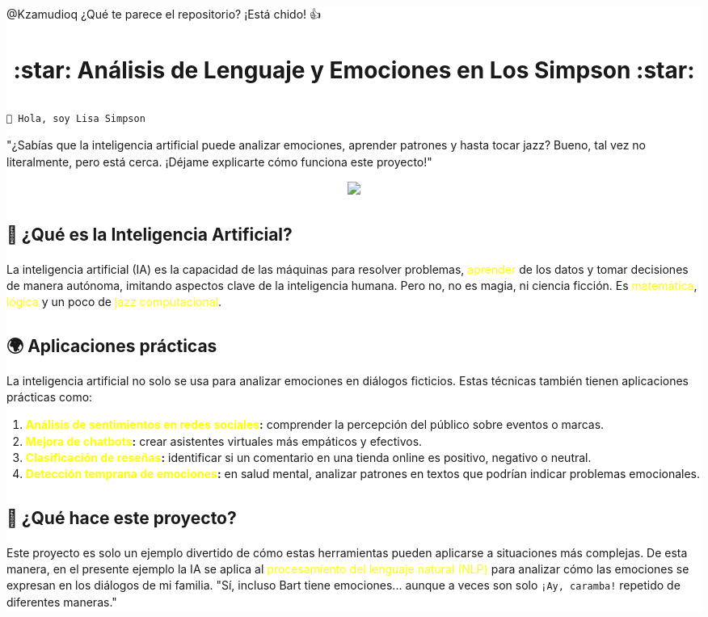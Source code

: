 @Kzamudioq ¿Qué te parece el repositorio? ¡Está chido! :+1:

<h1 align="center">
  <p align="center">:star: Análisis de Lenguaje y Emociones en Los Simpson :star:</p>
</h1>

`🎷 Hola, soy Lisa Simpson`

"¿Sabías que la inteligencia artificial puede analizar emociones, aprender patrones y hasta tocar jazz? Bueno, tal vez no literalmente, pero está cerca. ¡Déjame explicarte cómo funciona este proyecto!"

<p align="center" width="100%">
    <img width="100%" src="https://github.com/user-attachments/assets/b980cb55-13ad-4208-aa5f-238174e12421"> 
</p>



## 🤖 ¿Qué es la Inteligencia Artificial?

La inteligencia artificial (IA) es la capacidad de las máquinas para resolver problemas, <span title="El aprendizaje es clave en la IA: las máquinas identifican patrones a partir de datos para mejorar su desempeño." style="color:yellow;">aprender</span> de los datos y tomar decisiones de manera autónoma, imitando aspectos clave de la inteligencia humana. Pero no, no es magia, ni ciencia ficción. Es <span title="La matemática proporciona la base para modelos, algoritmos y cálculos precisos en la IA." style="color:yellow;">matemática</span>, <span title="La lógica es el estudio del razonamiento válido, que se utiliza para estructurar procesos de decisión y análisis en IA." style="color:yellow;">lógica</span> y un poco de <span title="El jazz computacional es una metáfora para expresar cómo la IA puede improvisar dentro de ciertas reglas." style="color:yellow;">jazz computacional</span>.


## 🌍 Aplicaciones prácticas

La inteligencia artificial no solo se usa para analizar emociones en diálogos ficticios. Estas técnicas también tienen aplicaciones prácticas como:

1. **<span title="Analizar publicaciones y comentarios en redes sociales permite entender opiniones y emociones predominantes." style="color:yellow;">Análisis de sentimientos en redes sociales</span>:** comprender la percepción del público sobre eventos o marcas.
2. **<span title="Los chatbots modernos utilizan IA para interactuar de manera natural y resolver problemas en tiempo real." style="color:yellow;">Mejora de chatbots</span>:** crear asistentes virtuales más empáticos y efectivos.
3. **<span title="Clasificar reseñas ayuda a las empresas a priorizar problemas o destacar puntos positivos en sus servicios." style="color:yellow;">Clasificación de reseñas</span>:** identificar si un comentario en una tienda online es positivo, negativo o neutral.
4. **<span title="En salud mental, la IA puede analizar textos en busca de patrones que sugieran emociones o estados críticos." style="color:yellow;">Detección temprana de emociones</span>:** en salud mental, analizar patrones en textos que podrían indicar problemas emocionales.

## 🚀 ¿Qué hace este proyecto?

Este proyecto es solo un ejemplo divertido de cómo estas herramientas pueden aplicarse a situaciones más complejas. De esta manera, en el presente ejemplo la IA se aplica al <span title="El procesamiento del lenguaje natural (NLP) permite que las máquinas entiendan y analicen el lenguaje humano." style="color:yellow;">procesamiento del lenguaje natural (NLP)</span> para analizar cómo las emociones se expresan en los diálogos de mi familia. "Sí, incluso Bart tiene emociones... aunque a veces son solo `¡Ay, caramba!` repetido de diferentes maneras."
